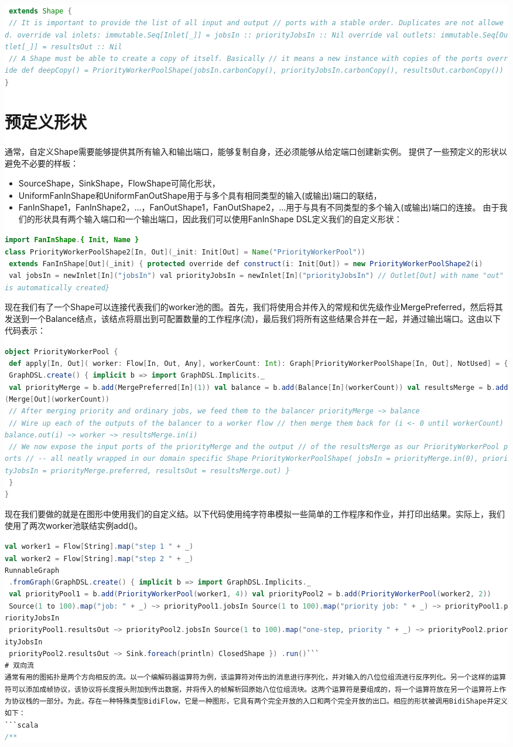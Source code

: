 ```java
 extends Shape {
 // It is important to provide the list of all input and output // ports with a stable order. Duplicates are not allowed. override val inlets: immutable.Seq[Inlet[_]] = jobsIn :: priorityJobsIn :: Nil override val outlets: immutable.Seq[Outlet[_]] = resultsOut :: Nil
 // A Shape must be able to create a copy of itself. Basically // it means a new instance with copies of the ports override def deepCopy() = PriorityWorkerPoolShape(jobsIn.carbonCopy(), priorityJobsIn.carbonCopy(), resultsOut.carbonCopy())
}
```
# 预定义形状
通常，自定义Shape需要能够提供其所有输入和输出端口，能够复制自身，还必须能够从给定端口创建新实例。 提供了一些预定义的形状以避免不必要的样板：
- SourceShape，SinkShape，FlowShape可简化形状，
- UniformFanInShape和UniformFanOutShape用于与多个具有相同类型的输入(或输出)端口的联结，
- FanInShape1，FanInShape2，...，FanOutShape1，FanOutShape2，...用于与具有不同类型的多个输入(或输出)端口的连接。
由于我们的形状具有两个输入端口和一个输出端口，因此我们可以使用FanInShape DSL定义我们的自定义形状：
```java
import FanInShape.{ Init, Name }
class PriorityWorkerPoolShape2[In, Out](_init: Init[Out] = Name("PriorityWorkerPool"))
 extends FanInShape[Out](_init) { protected override def construct(i: Init[Out]) = new PriorityWorkerPoolShape2(i)
 val jobsIn = newInlet[In]("jobsIn") val priorityJobsIn = newInlet[In]("priorityJobsIn") // Outlet[Out] with name "out" is automatically created}
```
现在我们有了一个Shape可以连接代表我们的worker池的图。首先，我们将使用合并传入的常规和优先级作业MergePreferred，然后将其发送到一个Balance结点，该结点将扇出到可配置数量的工作程序(流)，最后我们将所有这些结果合并在一起，并通过输出端口。这由以下代码表示：
```scala
object PriorityWorkerPool {
 def apply[In, Out]( worker: Flow[In, Out, Any], workerCount: Int): Graph[PriorityWorkerPoolShape[In, Out], NotUsed] = {
 GraphDSL.create() { implicit b => import GraphDSL.Implicits._
 val priorityMerge = b.add(MergePreferred[In](1)) val balance = b.add(Balance[In](workerCount)) val resultsMerge = b.add(Merge[Out](workerCount))
 // After merging priority and ordinary jobs, we feed them to the balancer priorityMerge ~> balance
 // Wire up each of the outputs of the balancer to a worker flow // then merge them back for (i <- 0 until workerCount) balance.out(i) ~> worker ~> resultsMerge.in(i)
 // We now expose the input ports of the priorityMerge and the output // of the resultsMerge as our PriorityWorkerPool ports // -- all neatly wrapped in our domain specific Shape PriorityWorkerPoolShape( jobsIn = priorityMerge.in(0), priorityJobsIn = priorityMerge.preferred, resultsOut = resultsMerge.out) }
 }
}
```
现在我们要做的就是在图形中使用我们的自定义结。以下代码使用纯字符串模拟一些简单的工作程序和作业，并打印出结果。实际上，我们使用了两次worker池联结实例add()。
```scala
val worker1 = Flow[String].map("step 1 " + _)
val worker2 = Flow[String].map("step 2 " + _)
RunnableGraph
 .fromGraph(GraphDSL.create() { implicit b => import GraphDSL.Implicits._
 val priorityPool1 = b.add(PriorityWorkerPool(worker1, 4)) val priorityPool2 = b.add(PriorityWorkerPool(worker2, 2))
 Source(1 to 100).map("job: " + _) ~> priorityPool1.jobsIn Source(1 to 100).map("priority job: " + _) ~> priorityPool1.priorityJobsIn
 priorityPool1.resultsOut ~> priorityPool2.jobsIn Source(1 to 100).map("one-step, priority " + _) ~> priorityPool2.priorityJobsIn
 priorityPool2.resultsOut ~> Sink.foreach(println) ClosedShape }) .run()```
# 双向流
通常有用的图拓扑是两个方向相反的流。以一个编解码器运算符为例，该运算符对传出的消息进行序列化，并对输入的八位位组流进行反序列化。另一个这样的运算符可以添加成帧协议，该协议将长度报头附加到传出数据，并将传入的帧解析回原始八位位组流块。这两个运算符是要组成的，将一个运算符放在另一个运算符上作为协议栈的一部分。为此，存在一种特殊类型BidiFlow，它是一种图形，它具有两个完全开放的入口和两个完全开放的出口。相应的形状被调用BidiShape并定义如下：
```scala
/**
```